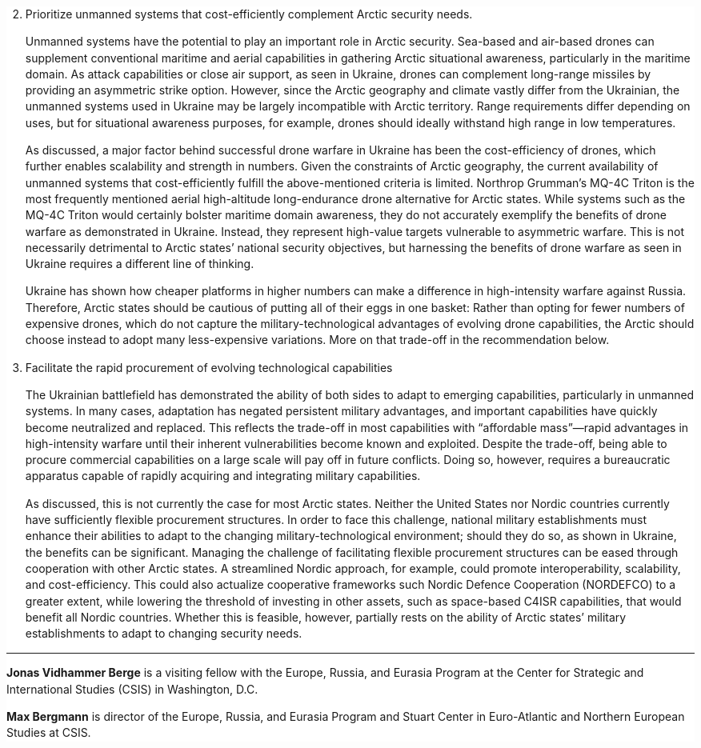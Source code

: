 2. Prioritize unmanned systems that cost-efficiently complement Arctic security needs.

   Unmanned systems have the potential to play an important role in Arctic security. Sea-based and air-based drones can supplement conventional maritime and aerial capabilities in gathering Arctic situational awareness, particularly in the maritime domain. As attack capabilities or close air support, as seen in Ukraine, drones can complement long-range missiles by providing an asymmetric strike option. However, since the Arctic geography and climate vastly differ from the Ukrainian, the unmanned systems used in Ukraine may be largely incompatible with Arctic territory. Range requirements differ depending on uses, but for situational awareness purposes, for example, drones should ideally withstand high range in low temperatures.

   As discussed, a major factor behind successful drone warfare in Ukraine has been the cost-efficiency of drones, which further enables scalability and strength in numbers. Given the constraints of Arctic geography, the current availability of unmanned systems that cost-efficiently fulfill the above-mentioned criteria is limited. Northrop Grumman’s MQ-4C Triton is the most frequently mentioned aerial high-altitude long-endurance drone alternative for Arctic states. While systems such as the MQ-4C Triton would certainly bolster maritime domain awareness, they do not accurately exemplify the benefits of drone warfare as demonstrated in Ukraine. Instead, they represent high-value targets vulnerable to asymmetric warfare. This is not necessarily detrimental to Arctic states’ national security objectives, but harnessing the benefits of drone warfare as seen in Ukraine requires a different line of thinking.

   Ukraine has shown how cheaper platforms in higher numbers can make a difference in high-intensity warfare against Russia. Therefore, Arctic states should be cautious of putting all of their eggs in one basket: Rather than opting for fewer numbers of expensive drones, which do not capture the military-technological advantages of evolving drone capabilities, the Arctic should choose instead to adopt many less-expensive variations. More on that trade-off in the recommendation below.

3. Facilitate the rapid procurement of evolving technological capabilities

   The Ukrainian battlefield has demonstrated the ability of both sides to adapt to emerging capabilities, particularly in unmanned systems. In many cases, adaptation has negated persistent military advantages, and important capabilities have quickly become neutralized and replaced. This reflects the trade-off in most capabilities with “affordable mass”—rapid advantages in high-intensity warfare until their inherent vulnerabilities become known and exploited. Despite the trade-off, being able to procure commercial capabilities on a large scale will pay off in future conflicts. Doing so, however, requires a bureaucratic apparatus capable of rapidly acquiring and integrating military capabilities.

   As discussed, this is not currently the case for most Arctic states. Neither the United States nor Nordic countries currently have sufficiently flexible procurement structures. In order to face this challenge, national military establishments must enhance their abilities to adapt to the changing military-technological environment; should they do so, as shown in Ukraine, the benefits can be significant. Managing the challenge of facilitating flexible procurement structures can be eased through cooperation with other Arctic states. A streamlined Nordic approach, for example, could promote interoperability, scalability, and cost-efficiency. This could also actualize cooperative frameworks such Nordic Defence Cooperation (NORDEFCO) to a greater extent, while lowering the threshold of investing in other assets, such as space-based C4ISR capabilities, that would benefit all Nordic countries. Whether this is feasible, however, partially rests on the ability of Arctic states’ military establishments to adapt to changing security needs.

---

__Jonas Vidhammer Berge__ is a visiting fellow with the Europe, Russia, and Eurasia Program at the Center for Strategic and International Studies (CSIS) in Washington, D.C.

__Max Bergmann__ is director of the Europe, Russia, and Eurasia Program and Stuart Center in Euro-Atlantic and Northern European Studies at CSIS.
